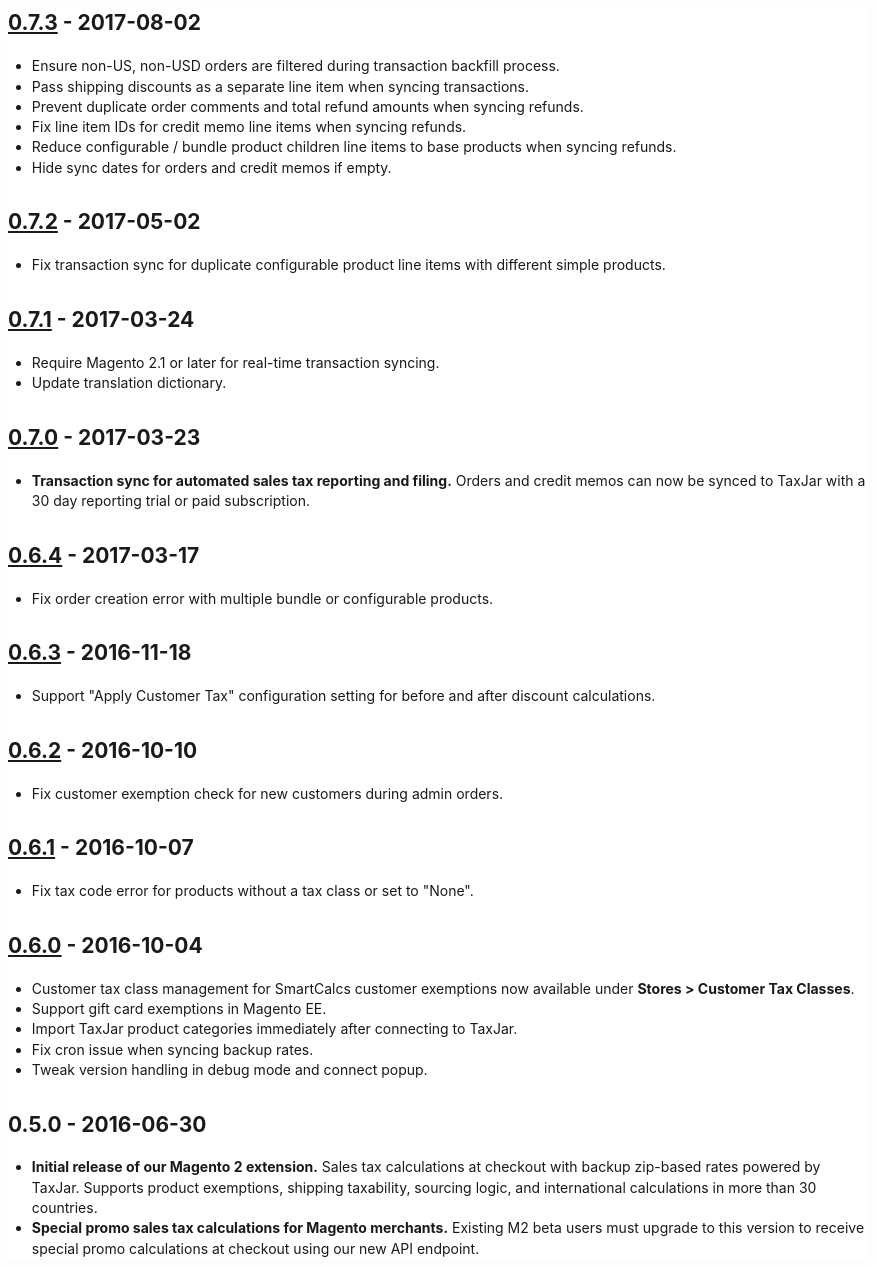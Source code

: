 ## [0.7.3] - 2017-08-02
- Ensure non-US, non-USD orders are filtered during transaction backfill process.
- Pass shipping discounts as a separate line item when syncing transactions.
- Prevent duplicate order comments and total refund amounts when syncing refunds.
- Fix line item IDs for credit memo line items when syncing refunds.
- Reduce configurable / bundle product children line items to base products when syncing refunds.
- Hide sync dates for orders and credit memos if empty.

## [0.7.2] - 2017-05-02
- Fix transaction sync for duplicate configurable product line items with different simple products.

## [0.7.1] - 2017-03-24
- Require Magento 2.1 or later for real-time transaction syncing.
- Update translation dictionary.

## [0.7.0] - 2017-03-23
- **Transaction sync for automated sales tax reporting and filing.** Orders and credit memos can now be synced to TaxJar with a 30 day reporting trial or paid subscription.

## [0.6.4] - 2017-03-17
- Fix order creation error with multiple bundle or configurable products.

## [0.6.3] - 2016-11-18
- Support "Apply Customer Tax" configuration setting for before and after discount calculations.

## [0.6.2] - 2016-10-10
- Fix customer exemption check for new customers during admin orders.

## [0.6.1] - 2016-10-07
- Fix tax code error for products without a tax class or set to "None".

## [0.6.0] - 2016-10-04
- Customer tax class management for SmartCalcs customer exemptions now available under **Stores > Customer Tax Classes**.
- Support gift card exemptions in Magento EE.
- Import TaxJar product categories immediately after connecting to TaxJar.
- Fix cron issue when syncing backup rates.
- Tweak version handling in debug mode and connect popup.

## 0.5.0 - 2016-06-30
- **Initial release of our Magento 2 extension.** Sales tax calculations at checkout with backup zip-based rates powered by TaxJar. Supports product exemptions, shipping taxability, sourcing logic, and international calculations in more than 30 countries.
- **Special promo sales tax calculations for Magento merchants.** Existing M2 beta users must upgrade to this version to receive special promo calculations at checkout using our new API endpoint.


[Unreleased]: https://github.com/taxjar/taxjar-magento2-extension/compare/v2.1.0..HEAD
[2.1.0]: https://github.com/taxjar/taxjar-magento2-extension/compare/v2.0.0...v2.1.0
[2.0.0]: https://github.com/taxjar/taxjar-magento2-extension/compare/v1.9.9...v2.0.0
[1.9.9]: https://github.com/taxjar/taxjar-magento2-extension/compare/v1.9.8...v1.9.9
[1.9.8]: https://github.com/taxjar/taxjar-magento2-extension/compare/v1.9.7...v1.9.8
[1.9.7]: https://github.com/taxjar/taxjar-magento2-extension/compare/v1.9.6...v1.9.7
[1.9.6]: https://github.com/taxjar/taxjar-magento2-extension/compare/v1.9.5...v1.9.6
[1.9.5]: https://github.com/taxjar/taxjar-magento2-extension/compare/v1.9.4...v1.9.5
[1.9.4]: https://github.com/taxjar/taxjar-magento2-extension/compare/v1.9.3...v1.9.4
[1.9.3]: https://github.com/taxjar/taxjar-magento2-extension/compare/v1.9.2...v1.9.3
[1.9.2]: https://github.com/taxjar/taxjar-magento2-extension/compare/v1.9.1...v1.9.2
[1.9.1]: https://github.com/taxjar/taxjar-magento2-extension/compare/v1.9.0...v1.9.1
[1.9.0]: https://github.com/taxjar/taxjar-magento2-extension/compare/v1.8.0...v1.9.0
[1.8.0]: https://github.com/taxjar/taxjar-magento2-extension/compare/v1.7.1...v1.8.0
[1.7.1]: https://github.com/taxjar/taxjar-magento2-extension/compare/v1.7.0...v1.7.1
[1.7.0]: https://github.com/taxjar/taxjar-magento2-extension/compare/v1.6.5...v1.7.0
[1.6.5]: https://github.com/taxjar/taxjar-magento2-extension/compare/v1.6.4...v1.6.5
[1.6.4]: https://github.com/taxjar/taxjar-magento2-extension/compare/v1.6.3...v1.6.4
[1.6.3]: https://github.com/taxjar/taxjar-magento2-extension/compare/v1.6.2...v1.6.3
[1.6.2]: https://github.com/taxjar/taxjar-magento2-extension/compare/v1.6.1...v1.6.2
[1.6.1]: https://github.com/taxjar/taxjar-magento2-extension/compare/v1.6.0...v1.6.1
[1.6.0]: https://github.com/taxjar/taxjar-magento2-extension/compare/v1.5.8...v1.6.0
[1.5.8]: https://github.com/taxjar/taxjar-magento2-extension/compare/v1.5.7...v1.5.8
[1.5.7]: https://github.com/taxjar/taxjar-magento2-extension/compare/v1.5.6...v1.5.7
[1.5.6]: https://github.com/taxjar/taxjar-magento2-extension/compare/v1.5.5...v1.5.6
[1.5.5]: https://github.com/taxjar/taxjar-magento2-extension/compare/v1.5.4...v1.5.5
[1.5.4]: https://github.com/taxjar/taxjar-magento2-extension/compare/v1.5.3...v1.5.4
[1.5.3]: https://github.com/taxjar/taxjar-magento2-extension/compare/v1.5.2...v1.5.3
[1.5.2]: https://github.com/taxjar/taxjar-magento2-extension/compare/v1.5.1...v1.5.2
[1.5.1]: https://github.com/taxjar/taxjar-magento2-extension/compare/v1.5.0...v1.5.1
[1.5.0]: https://github.com/taxjar/taxjar-magento2-extension/compare/v1.4.10...v1.5.0
[1.4.10]: https://github.com/taxjar/taxjar-magento2-extension/compare/v1.4.9...v1.4.10
[1.4.9]: https://github.com/taxjar/taxjar-magento2-extension/compare/v1.4.8...v1.4.9
[1.4.8]: https://github.com/taxjar/taxjar-magento2-extension/compare/v1.4.7...v1.4.8
[1.4.7]: https://github.com/taxjar/taxjar-magento2-extension/compare/v1.4.6...v1.4.7
[1.4.6]: https://github.com/taxjar/taxjar-magento2-extension/compare/v1.4.5...v1.4.6
[1.4.5]: https://github.com/taxjar/taxjar-magento2-extension/compare/v1.4.4...v1.4.5
[1.4.4]: https://github.com/taxjar/taxjar-magento2-extension/compare/v1.4.3...v1.4.4
[1.4.3]: https://github.com/taxjar/taxjar-magento2-extension/compare/v1.4.2...v1.4.3
[1.4.2]: https://github.com/taxjar/taxjar-magento2-extension/compare/v1.4.1...v1.4.2
[1.4.1]: https://github.com/taxjar/taxjar-magento2-extension/compare/v1.4.0...v1.4.1
[1.4.0]: https://github.com/taxjar/taxjar-magento2-extension/compare/v1.3.0...v1.4.0
[1.3.0]: https://github.com/taxjar/taxjar-magento2-extension/compare/v1.2.1...v1.3.0
[1.2.1]: https://github.com/taxjar/taxjar-magento2-extension/compare/v1.2.0...v1.2.1
[1.2.0]: https://github.com/taxjar/taxjar-magento2-extension/compare/v1.1.1...v1.2.0
[1.1.1]: https://github.com/taxjar/taxjar-magento2-extension/compare/v1.1.0...v1.1.1
[1.1.0]: https://github.com/taxjar/taxjar-magento2-extension/compare/v1.0.3...v1.1.0
[1.0.3]: https://github.com/taxjar/taxjar-magento2-extension/compare/v1.0.2...v1.0.3
[1.0.2]: https://github.com/taxjar/taxjar-magento2-extension/compare/v1.0.1...v1.0.2
[1.0.1]: https://github.com/taxjar/taxjar-magento2-extension/compare/v1.0.0...v1.0.1
[1.0.0]: https://github.com/taxjar/taxjar-magento2-extension/compare/v0.7.6...v1.0.0
[0.7.6]: https://github.com/taxjar/taxjar-magento2-extension/compare/v0.7.5...v0.7.6
[0.7.5]: https://github.com/taxjar/taxjar-magento2-extension/compare/v0.7.4...v0.7.5
[0.7.4]: https://github.com/taxjar/taxjar-magento2-extension/compare/v0.7.3...v0.7.4
[0.7.3]: https://github.com/taxjar/taxjar-magento2-extension/compare/v0.7.2...v0.7.3
[0.7.2]: https://github.com/taxjar/taxjar-magento2-extension/compare/v0.7.1...v0.7.2
[0.7.1]: https://github.com/taxjar/taxjar-magento2-extension/compare/v0.7.0...v0.7.1
[0.7.0]: https://github.com/taxjar/taxjar-magento2-extension/compare/v0.6.4...v0.7.0
[0.6.4]: https://github.com/taxjar/taxjar-magento2-extension/compare/v0.6.3...v0.6.4
[0.6.3]: https://github.com/taxjar/taxjar-magento2-extension/compare/v0.6.2...v0.6.3
[0.6.2]: https://github.com/taxjar/taxjar-magento2-extension/compare/v0.6.1...v0.6.2
[0.6.1]: https://github.com/taxjar/taxjar-magento2-extension/compare/v0.6.0...v0.6.1
[0.6.0]: https://github.com/taxjar/taxjar-magento2-extension/compare/v0.5.0...v0.6.0